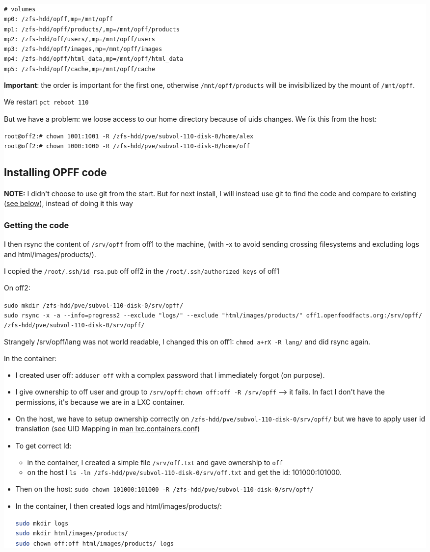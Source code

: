
```
# volumes
mp0: /zfs-hdd/opff,mp=/mnt/opff
mp1: /zfs-hdd/opff/products/,mp=/mnt/opff/products
mp2: /zfs-hdd/off/users/,mp=/mnt/opff/users
mp3: /zfs-hdd/opff/images,mp=/mnt/opff/images
mp4: /zfs-hdd/opff/html_data,mp=/mnt/opff/html_data
mp5: /zfs-hdd/opff/cache,mp=/mnt/opff/cache
```
**Important**: the order is important for the first one, otherwise `/mnt/opff/products` will be invisibilized by the mount of `/mnt/opff`.


We restart `pct reboot 110`

But we have a problem: we loose access to our home directory because of uids changes.
We fix this from the host:

```
root@off2:# chown 1001:1001 -R /zfs-hdd/pve/subvol-110-disk-0/home/alex
root@off2:# chown 1000:1000 -R /zfs-hdd/pve/subvol-110-disk-0/home/off
```


## Installing OPFF code


**NOTE:** I didn't choose to use git from the start. But for next install, I will instead use git to find the code and compare to existing ([see below](#using-git)), instead of doing it this way

### Getting the code

I then rsync the content of `/srv/opff` from off1 to the machine, (with -x to avoid sending crossing filesystems and excluding logs and html/images/products/).

I copied the `/root/.ssh/id_rsa.pub`  off off2 in the `/root/.ssh/authorized_keys` of off1


On off2:

```
sudo mkdir /zfs-hdd/pve/subvol-110-disk-0/srv/opff/
sudo rsync -x -a --info=progress2 --exclude "logs/" --exclude "html/images/products/" off1.openfoodfacts.org:/srv/opff/ /zfs-hdd/pve/subvol-110-disk-0/srv/opff/
```

Strangely /srv/opff/lang was not world readable, I changed this on off1: `chmod a+rX -R lang/` and did rsync again.

In the container:

* I created user off: `adduser off` with a complex password that I immediately forgot (on purpose).
* I give ownership to off user and group to `/srv/opff`: `chown off:off -R /srv/opff` --> it fails.
  In fact I don't have the permissions, it's because we are in a LXC container.

* On the host, we have to setup ownership correctly on `/zfs-hdd/pve/subvol-110-disk-0/srv/opff/`
  but we have to apply user id translation (see UID Mapping in [man lxc.containers.conf](https://linuxcontainers.org/lxc/manpages/man5/lxc.container.conf.5.html))
* To get correct Id:
  * in the container, I created a simple file  `/srv/off.txt` and gave ownership to `off`
  * on the host I `ls -ln /zfs-hdd/pve/subvol-110-disk-0/srv/off.txt` and get the id: 101000:101000.
* Then on the host: `sudo chown 101000:101000 -R /zfs-hdd/pve/subvol-110-disk-0/srv/opff/`
* In the container, I then created logs and html/images/products/:
  ```bash
  sudo mkdir logs
  sudo mkdir html/images/products/
  sudo chown off:off html/images/products/ logs
  ```
